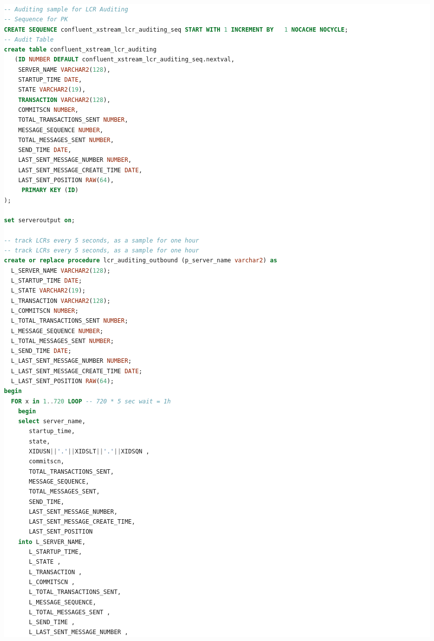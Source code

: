```sql
-- Auditing sample for LCR Auditing
-- Sequence for PK
CREATE SEQUENCE confluent_xstream_lcr_auditing_seq START WITH 1 INCREMENT BY   1 NOCACHE NOCYCLE;
-- Audit Table
create table confluent_xstream_lcr_auditing 
   (ID NUMBER DEFAULT confluent_xstream_lcr_auditing_seq.nextval,
    SERVER_NAME VARCHAR2(128), 
	STARTUP_TIME DATE, 
	STATE VARCHAR2(19), 
	TRANSACTION VARCHAR2(128), 
	COMMITSCN NUMBER, 
	TOTAL_TRANSACTIONS_SENT NUMBER, 
	MESSAGE_SEQUENCE NUMBER, 
	TOTAL_MESSAGES_SENT NUMBER, 
	SEND_TIME DATE, 
	LAST_SENT_MESSAGE_NUMBER NUMBER, 
	LAST_SENT_MESSAGE_CREATE_TIME DATE, 
	LAST_SENT_POSITION RAW(64), 
	 PRIMARY KEY (ID)
);

set serveroutput on;

-- track LCRs every 5 seconds, as a sample for one hour
-- track LCRs every 5 seconds, as a sample for one hour
create or replace procedure lcr_auditing_outbound (p_server_name varchar2) as
  L_SERVER_NAME VARCHAR2(128); 
  L_STARTUP_TIME DATE; 
  L_STATE VARCHAR2(19); 
  L_TRANSACTION VARCHAR2(128); 
  L_COMMITSCN NUMBER;
  L_TOTAL_TRANSACTIONS_SENT NUMBER; 
  L_MESSAGE_SEQUENCE NUMBER;
  L_TOTAL_MESSAGES_SENT NUMBER; 
  L_SEND_TIME DATE;
  L_LAST_SENT_MESSAGE_NUMBER NUMBER; 
  L_LAST_SENT_MESSAGE_CREATE_TIME DATE; 
  L_LAST_SENT_POSITION RAW(64);
begin
  FOR x in 1..720 LOOP -- 720 * 5 sec wait = 1h
    begin
    select server_name, 
       startup_time, 
       state, 
       XIDUSN||'.'||XIDSLT||'.'||XIDSQN , 
       commitscn, 
       TOTAL_TRANSACTIONS_SENT, 
       MESSAGE_SEQUENCE, 
       TOTAL_MESSAGES_SENT, 
       SEND_TIME,
       LAST_SENT_MESSAGE_NUMBER,
       LAST_SENT_MESSAGE_CREATE_TIME,
       LAST_SENT_POSITION
    into L_SERVER_NAME,
       L_STARTUP_TIME,
       L_STATE , 
       L_TRANSACTION ,
       L_COMMITSCN ,
       L_TOTAL_TRANSACTIONS_SENT,
       L_MESSAGE_SEQUENCE,
       L_TOTAL_MESSAGES_SENT ,
       L_SEND_TIME ,
       L_LAST_SENT_MESSAGE_NUMBER ,
```